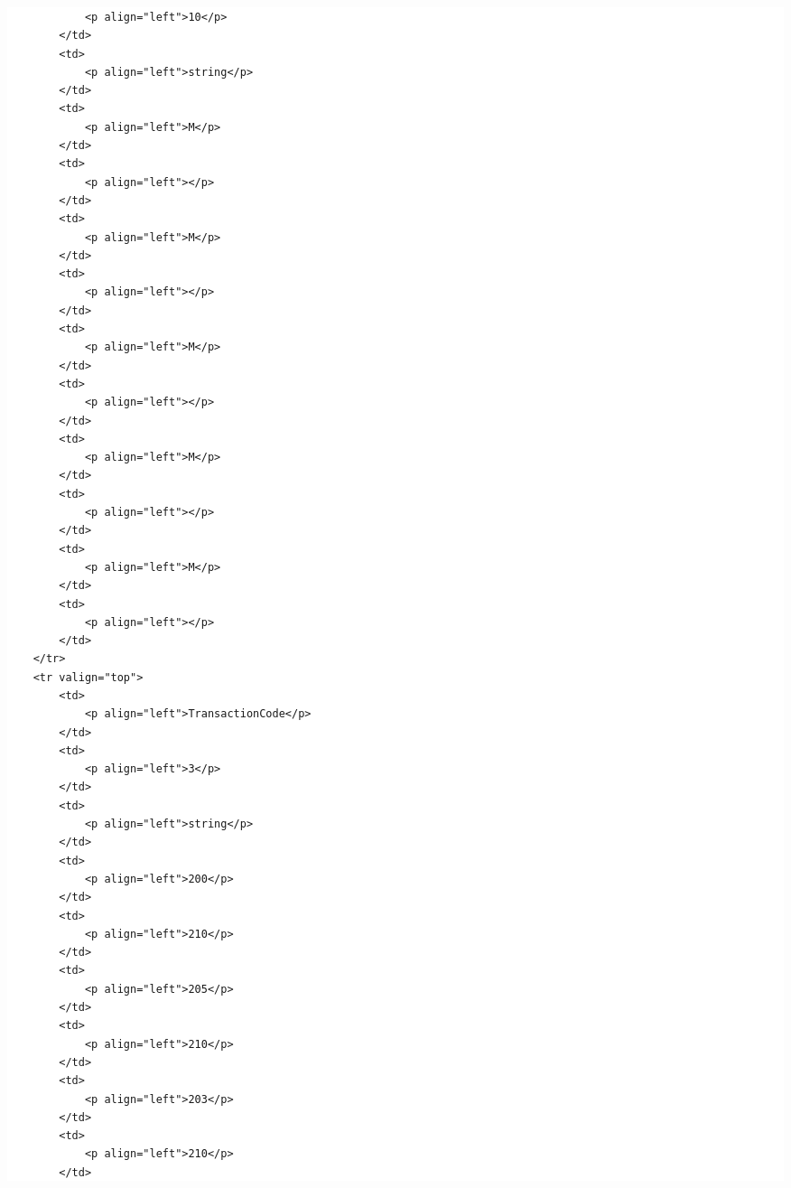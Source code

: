 				<p align="left">10</p>
			</td>
			<td>
				<p align="left">string</p>
			</td>
			<td>
				<p align="left">M</p>
			</td>
			<td>
				<p align="left"></p>
			</td>
			<td>
				<p align="left">M</p>
			</td>
			<td>
				<p align="left"></p>
			</td>
			<td>
				<p align="left">M</p>
			</td>
			<td>
				<p align="left"></p>
			</td>
			<td>
				<p align="left">M</p>
			</td>
			<td>
				<p align="left"></p>
			</td>
			<td>
				<p align="left">M</p>
			</td>
			<td>
				<p align="left"></p>
			</td>
		</tr>
		<tr valign="top">
			<td>
				<p align="left">TransactionCode</p>
			</td>
			<td>
				<p align="left">3</p>
			</td>
			<td>
				<p align="left">string</p>
			</td>
			<td>
				<p align="left">200</p>
			</td>
			<td>
				<p align="left">210</p>
			</td>
			<td>
				<p align="left">205</p>
			</td>
			<td>
				<p align="left">210</p>
			</td>
			<td>
				<p align="left">203</p>
			</td>
			<td>
				<p align="left">210</p>
			</td>